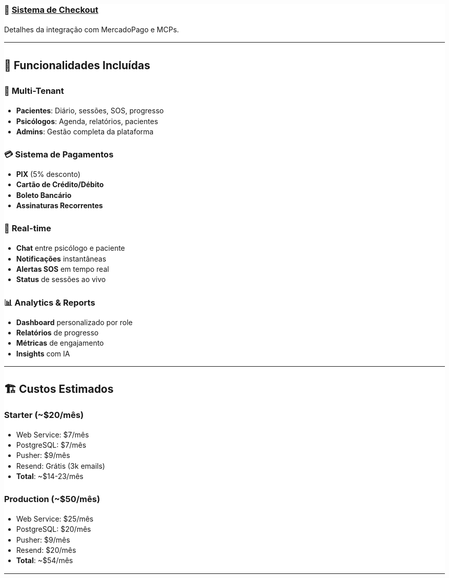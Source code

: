 ### 🛒 [Sistema de Checkout](./mcp/docs/checkout-system.md)
Detalhes da integração com MercadoPago e MCPs.

---

## 🎯 Funcionalidades Incluídas

### 👥 **Multi-Tenant**
- **Pacientes**: Diário, sessões, SOS, progresso
- **Psicólogos**: Agenda, relatórios, pacientes
- **Admins**: Gestão completa da plataforma

### 💳 **Sistema de Pagamentos**
- **PIX** (5% desconto)
- **Cartão de Crédito/Débito**
- **Boleto Bancário**
- **Assinaturas Recorrentes**

### 🔄 **Real-time**
- **Chat** entre psicólogo e paciente
- **Notificações** instantâneas
- **Alertas SOS** em tempo real
- **Status** de sessões ao vivo

### 📊 **Analytics & Reports**
- **Dashboard** personalizado por role
- **Relatórios** de progresso
- **Métricas** de engajamento
- **Insights** com IA

---

## 🏗️ Custos Estimados

### **Starter** (~$20/mês)
- Web Service: $7/mês
- PostgreSQL: $7/mês  
- Pusher: $9/mês
- Resend: Grátis (3k emails)
- **Total**: ~$14-23/mês

### **Production** (~$50/mês)
- Web Service: $25/mês
- PostgreSQL: $20/mês
- Pusher: $9/mês
- Resend: $20/mês
- **Total**: ~$54/mês

---
